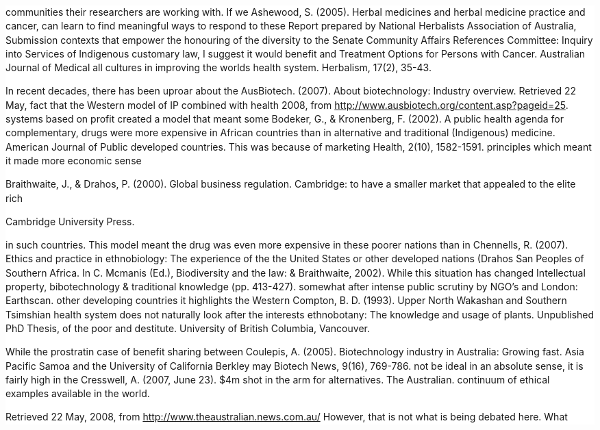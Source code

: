 communities their researchers are working with. If we                    Ashewood, S. (2005). Herbal medicines and herbal medicine practice and cancer,
can learn to find meaningful ways to respond to these                       Report prepared by National Herbalists Association of Australia, Submission
contexts that empower the honouring of the diversity                        to the Senate Community Affairs References Committee: Inquiry into Services
of Indigenous customary law, I suggest it would benefit                     and Treatment Options for Persons with Cancer. Australian Journal of Medical
all cultures in improving the worlds health system.                         Herbalism, 17(2), 35-43.

In recent decades, there has been uproar about the                   AusBiotech. (2007). About biotechnology: Industry overview. Retrieved 22 May,
fact that the Western model of IP combined with health                      2008, from http://www.ausbiotech.org/content.asp?pageid=25.
systems based on profit created a model that meant some                  Bodeker, G., & Kronenberg, F. (2002). A public health agenda for complementary,
drugs were more expensive in African countries than in                      alternative and traditional (Indigenous) medicine. American Journal of Public
developed countries. This was because of marketing                          Health, 2(10), 1582-1591.
principles which meant it made more economic sense

Braithwaite, J., & Drahos, P. (2000). Global business regulation. Cambridge:
to have a smaller market that appealed to the elite rich

Cambridge University Press.

in such countries. This model meant the drug was
even more expensive in these poorer nations than in                      Chennells, R. (2007). Ethics and practice in ethnobiology: The experience of the
the United States or other developed nations (Drahos                        San Peoples of Southern Africa. In C. Mcmanis (Ed.), Biodiversity and the law:
& Braithwaite, 2002). While this situation has changed                      Intellectual property, bibotechnology & traditional knowledge (pp. 413-427).
somewhat after intense public scrutiny by NGO’s and                         London: Earthscan.
other developing countries it highlights the Western                     Compton, B. D. (1993). Upper North Wakashan and Southern Tsimshian
health system does not naturally look after the interests                   ethnobotany: The knowledge and usage of plants. Unpublished PhD Thesis,
of the poor and destitute.                                                  University of British Columbia, Vancouver.

While the prostratin case of benefit sharing between                 Coulepis, A. (2005). Biotechnology industry in Australia: Growing fast. Asia Pacific
Samoa and the University of California Berkley may                          Biotech News, 9(16), 769-786.
not be ideal in an absolute sense, it is fairly high in the              Cresswell, A. (2007, June 23). $4m shot in the arm for alternatives. The Australian.
continuum of ethical examples available in the world.

Retrieved 22 May, 2008, from http://www.theaustralian.news.com.au/
However, that is not what is being debated here. What
